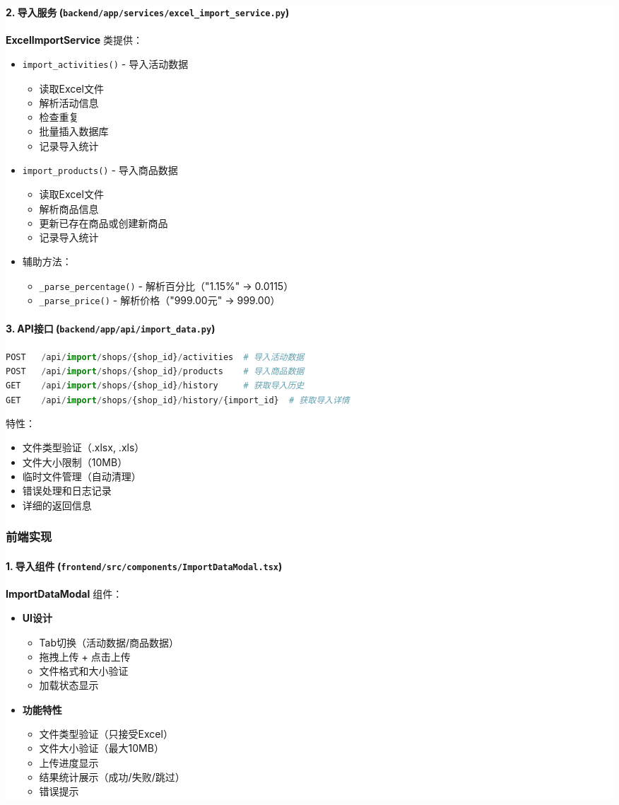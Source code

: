 #### 2. 导入服务 (`backend/app/services/excel_import_service.py`)

**ExcelImportService** 类提供：

- `import_activities()` - 导入活动数据
  - 读取Excel文件
  - 解析活动信息
  - 检查重复
  - 批量插入数据库
  - 记录导入统计

- `import_products()` - 导入商品数据
  - 读取Excel文件
  - 解析商品信息
  - 更新已存在商品或创建新商品
  - 记录导入统计

- 辅助方法：
  - `_parse_percentage()` - 解析百分比（"1.15%" → 0.0115）
  - `_parse_price()` - 解析价格（"999.00元" → 999.00）

#### 3. API接口 (`backend/app/api/import_data.py`)

```python
POST   /api/import/shops/{shop_id}/activities  # 导入活动数据
POST   /api/import/shops/{shop_id}/products    # 导入商品数据
GET    /api/import/shops/{shop_id}/history     # 获取导入历史
GET    /api/import/shops/{shop_id}/history/{import_id}  # 获取导入详情
```

特性：
- 文件类型验证（.xlsx, .xls）
- 文件大小限制（10MB）
- 临时文件管理（自动清理）
- 错误处理和日志记录
- 详细的返回信息

### 前端实现

#### 1. 导入组件 (`frontend/src/components/ImportDataModal.tsx`)

**ImportDataModal** 组件：

- **UI设计**
  - Tab切换（活动数据/商品数据）
  - 拖拽上传 + 点击上传
  - 文件格式和大小验证
  - 加载状态显示

- **功能特性**
  - 文件类型验证（只接受Excel）
  - 文件大小验证（最大10MB）
  - 上传进度显示
  - 结果统计展示（成功/失败/跳过）
  - 错误提示
